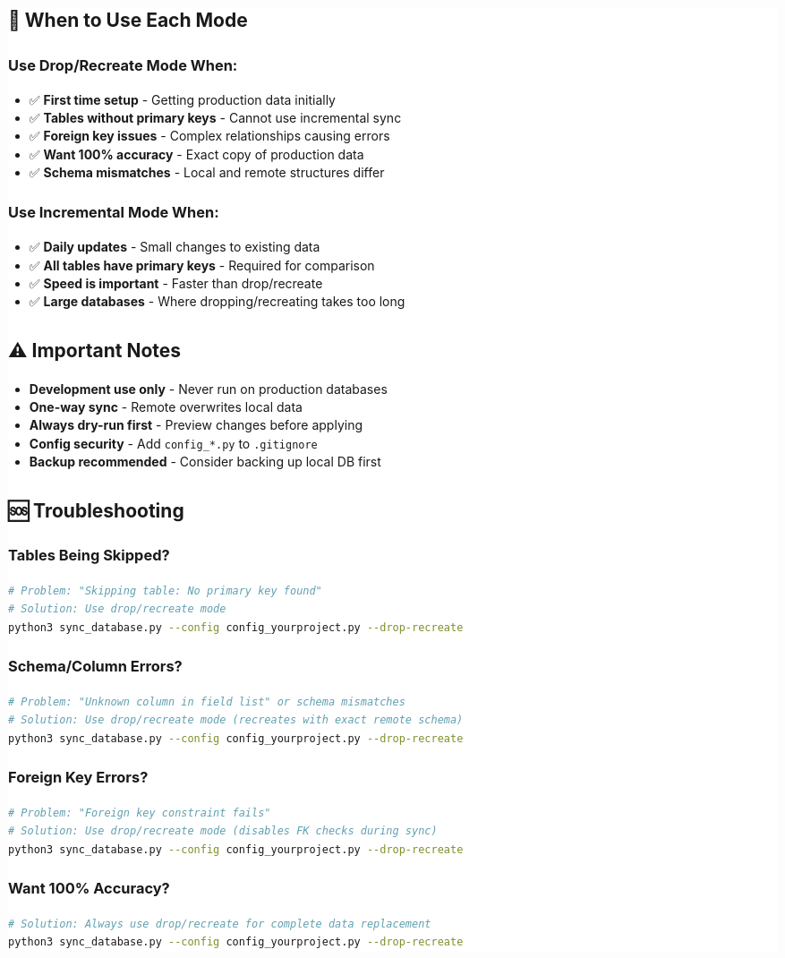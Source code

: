 ## 🎯 **When to Use Each Mode**

### Use Drop/Recreate Mode When:
- ✅ **First time setup** - Getting production data initially
- ✅ **Tables without primary keys** - Cannot use incremental sync
- ✅ **Foreign key issues** - Complex relationships causing errors
- ✅ **Want 100% accuracy** - Exact copy of production data
- ✅ **Schema mismatches** - Local and remote structures differ

### Use Incremental Mode When:
- ✅ **Daily updates** - Small changes to existing data
- ✅ **All tables have primary keys** - Required for comparison
- ✅ **Speed is important** - Faster than drop/recreate
- ✅ **Large databases** - Where dropping/recreating takes too long

## ⚠️ **Important Notes**

- **Development use only** - Never run on production databases
- **One-way sync** - Remote overwrites local data
- **Always dry-run first** - Preview changes before applying
- **Config security** - Add `config_*.py` to `.gitignore`
- **Backup recommended** - Consider backing up local DB first

## 🆘 **Troubleshooting**

### **Tables Being Skipped?**
```bash
# Problem: "Skipping table: No primary key found"
# Solution: Use drop/recreate mode
python3 sync_database.py --config config_yourproject.py --drop-recreate
```

### **Schema/Column Errors?**
```bash
# Problem: "Unknown column in field list" or schema mismatches
# Solution: Use drop/recreate mode (recreates with exact remote schema)
python3 sync_database.py --config config_yourproject.py --drop-recreate
```

### **Foreign Key Errors?**
```bash
# Problem: "Foreign key constraint fails"
# Solution: Use drop/recreate mode (disables FK checks during sync)
python3 sync_database.py --config config_yourproject.py --drop-recreate
```

### **Want 100% Accuracy?**
```bash
# Solution: Always use drop/recreate for complete data replacement
python3 sync_database.py --config config_yourproject.py --drop-recreate
```
